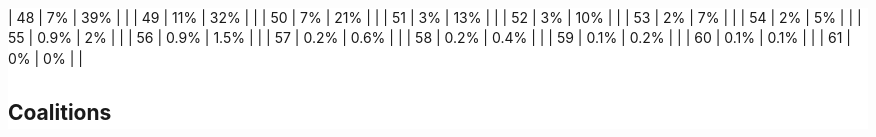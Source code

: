 | 48 | 7% | 39% |  |
| 49 | 11% | 32% |  |
| 50 | 7% | 21% |  |
| 51 | 3% | 13% |  |
| 52 | 3% | 10% |  |
| 53 | 2% | 7% |  |
| 54 | 2% | 5% |  |
| 55 | 0.9% | 2% |  |
| 56 | 0.9% | 1.5% |  |
| 57 | 0.2% | 0.6% |  |
| 58 | 0.2% | 0.4% |  |
| 59 | 0.1% | 0.2% |  |
| 60 | 0.1% | 0.1% |  |
| 61 | 0% | 0% |  |


## Coalitions
